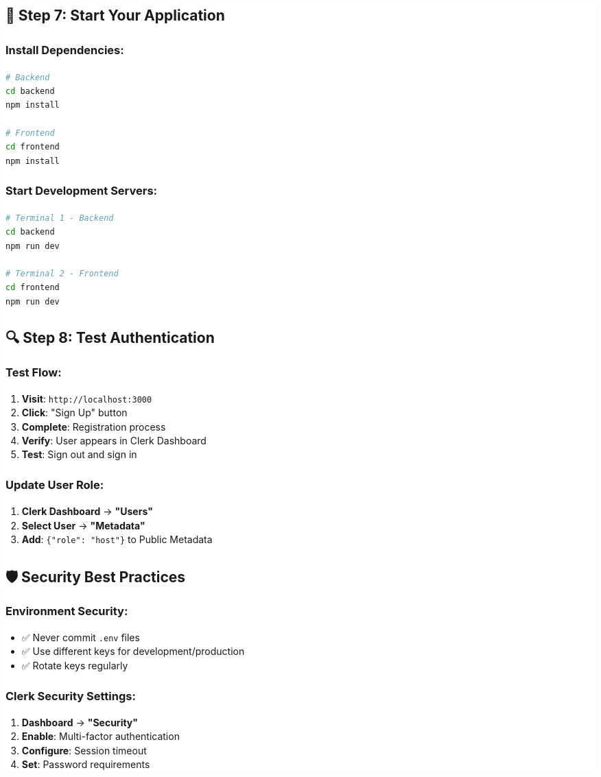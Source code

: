 ## 🚀 Step 7: Start Your Application

### Install Dependencies:
```bash
# Backend
cd backend
npm install

# Frontend  
cd frontend
npm install
```

### Start Development Servers:
```bash
# Terminal 1 - Backend
cd backend
npm run dev

# Terminal 2 - Frontend
cd frontend
npm run dev
```

## 🔍 Step 8: Test Authentication

### Test Flow:
1. **Visit**: `http://localhost:3000`
2. **Click**: "Sign Up" button
3. **Complete**: Registration process
4. **Verify**: User appears in Clerk Dashboard
5. **Test**: Sign out and sign in

### Update User Role:
1. **Clerk Dashboard** → **"Users"**
2. **Select User** → **"Metadata"**
3. **Add**: `{"role": "host"}` to Public Metadata

## 🛡️ Security Best Practices

### Environment Security:
- ✅ Never commit `.env` files
- ✅ Use different keys for development/production
- ✅ Rotate keys regularly

### Clerk Security Settings:
1. **Dashboard** → **"Security"**
2. **Enable**: Multi-factor authentication
3. **Configure**: Session timeout
4. **Set**: Password requirements
